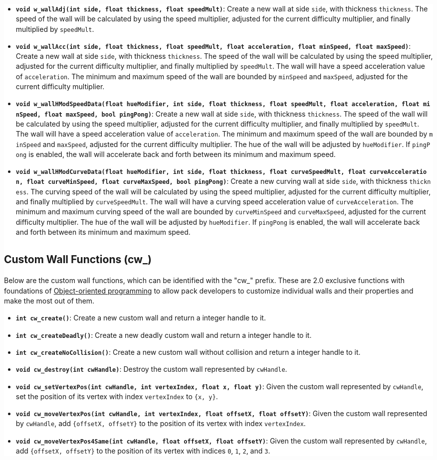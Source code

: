 * **`void w_wallAdj(int side, float thickness, float speedMult)`**: Create a new wall at side `side`, with thickness `thickness`. The speed of the wall will be calculated by using the speed multiplier, adjusted for the current difficulty multiplier, and finally multiplied by `speedMult`.

* **`void w_wallAcc(int side, float thickness, float speedMult, float acceleration, float minSpeed, float maxSpeed)`**: Create a new wall at side `side`, with thickness `thickness`. The speed of the wall will be calculated by using the speed multiplier, adjusted for the current difficulty multiplier, and finally multiplied by `speedMult`. The wall will have a speed acceleration value of `acceleration`. The minimum and maximum speed of the wall are bounded by `minSpeed` and `maxSpeed`, adjusted  for the current difficulty multiplier.

* **`void w_wallHModSpeedData(float hueModifier, int side, float thickness, float speedMult, float acceleration, float minSpeed, float maxSpeed, bool pingPong)`**: Create a new wall at side `side`, with thickness `thickness`. The speed of the wall will be calculated by using the speed multiplier, adjusted for the current difficulty multiplier, and finally multiplied by `speedMult`. The wall will have a speed acceleration value of `acceleration`. The minimum and maximum speed of the wall are bounded by `minSpeed` and `maxSpeed`, adjusted  for the current difficulty multiplier. The hue of the wall will be adjusted by `hueModifier`. If `pingPong` is enabled, the wall will accelerate back and forth between its minimum and maximum speed.

* **`void w_wallHModCurveData(float hueModifier, int side, float thickness, float curveSpeedMult, float curveAcceleration, float curveMinSpeed, float curveMaxSpeed, bool pingPong)`**: Create a new curving wall at side `side`, with thickness `thickness`. The curving speed of the wall will be calculated by using the speed multiplier, adjusted for the current difficulty multiplier, and finally multiplied by `curveSpeedMult`. The wall will have a curving speed acceleration value of `curveAcceleration`. The minimum and maximum curving speed of the wall are bounded by `curveMinSpeed` and `curveMaxSpeed`, adjusted  for the current difficulty multiplier. The hue of the wall will be adjusted by `hueModifier`. If `pingPong` is enabled, the wall will accelerate back and forth between its minimum and maximum speed.


## Custom Wall Functions (cw_)

Below are the custom wall functions, which can be identified with the "cw_" prefix. These are 2.0 exclusive functions with foundations of [Object-oriented programming](https://en.wikipedia.org/wiki/Object-oriented_programming) to allow pack developers to customize individual walls and their properties and make the most out of them. 

* **`int cw_create()`**: Create a new custom wall and return a integer handle to it.

* **`int cw_createDeadly()`**: Create a new deadly custom wall and return a integer handle to it.

* **`int cw_createNoCollision()`**: Create a new custom wall without collision and return a integer handle to it.

* **`void cw_destroy(int cwHandle)`**: Destroy the custom wall represented by `cwHandle`.

* **`void cw_setVertexPos(int cwHandle, int vertexIndex, float x, float y)`**: Given the custom wall represented by `cwHandle`, set the position of its vertex with index `vertexIndex` to `{x, y}`.

* **`void cw_moveVertexPos(int cwHandle, int vertexIndex, float offsetX, float offsetY)`**: Given the custom wall represented by `cwHandle`, add `{offsetX, offsetY}` to the position of its vertex with index `vertexIndex`.

* **`void cw_moveVertexPos4Same(int cwHandle, float offsetX, float offsetY)`**: Given the custom wall represented by `cwHandle`, add `{offsetX, offsetY}` to the position of its vertex with indices `0`, `1`, `2`, and `3`.
